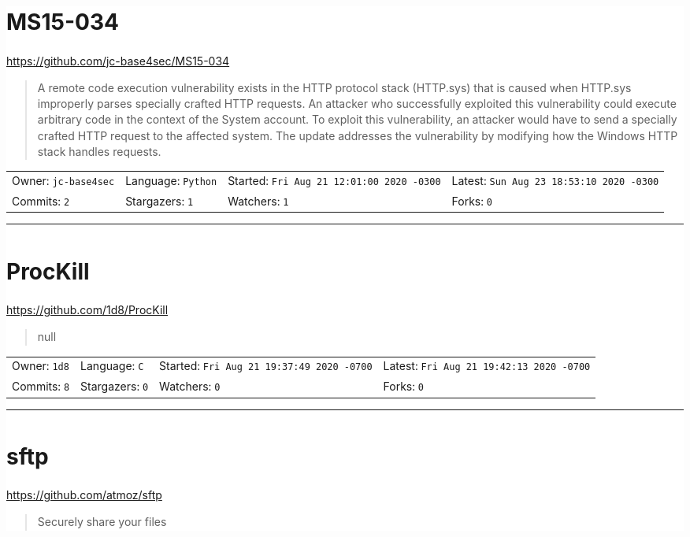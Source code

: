 
# MS15-034

https://github.com/jc-base4sec/MS15-034
<blockquote>
A remote code execution vulnerability exists in the HTTP protocol stack (HTTP.sys) that is caused when HTTP.sys improperly parses specially crafted HTTP requests. An attacker who successfully exploited this vulnerability could execute arbitrary code in the context of the System account.  To exploit this vulnerability, an attacker would have to send a specially crafted HTTP request to the affected system. The update addresses the vulnerability by modifying how the Windows HTTP stack handles requests.
</blockquote>

<table>
<tr><td>Owner: <code>jc-base4sec</code></td>
    <td>Language: <code>Python</code></td>
    <td>Started: <code>Fri Aug 21 12:01:00 2020 -0300</code></td>
    <td>Latest: <code>Sun Aug 23 18:53:10 2020 -0300</code></td></tr>
<tr><td>Commits: <code>2</code></td>
    <td>Stargazers: <code>1</code></td>
    <td>Watchers: <code>1</code></td>
    <td>Forks: <code>0</code></td></tr>
</table>

---

# ProcKill

https://github.com/1d8/ProcKill
<blockquote>
null
</blockquote>

<table>
<tr><td>Owner: <code>1d8</code></td>
    <td>Language: <code>C</code></td>
    <td>Started: <code>Fri Aug 21 19:37:49 2020 -0700</code></td>
    <td>Latest: <code>Fri Aug 21 19:42:13 2020 -0700</code></td></tr>
<tr><td>Commits: <code>8</code></td>
    <td>Stargazers: <code>0</code></td>
    <td>Watchers: <code>0</code></td>
    <td>Forks: <code>0</code></td></tr>
</table>

---

# sftp

https://github.com/atmoz/sftp
<blockquote>
Securely share your files
</blockquote>
